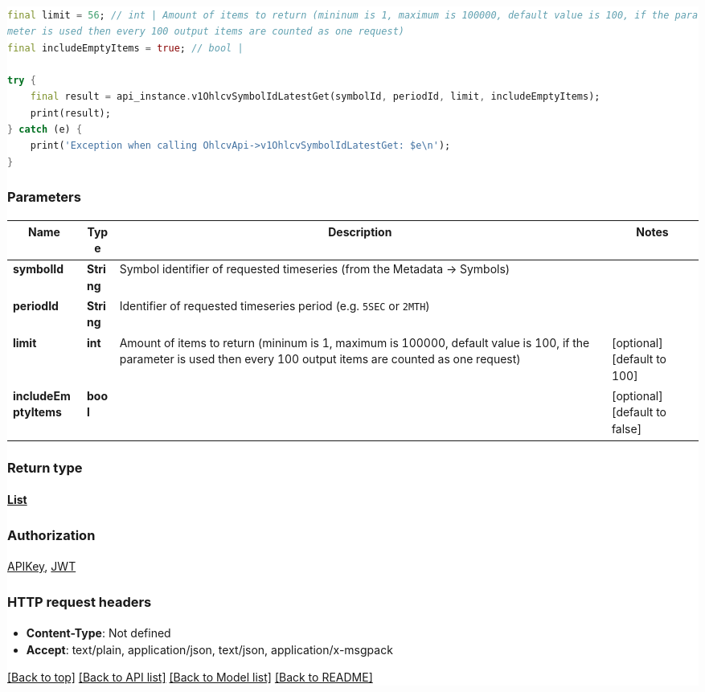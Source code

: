 ```dart
final limit = 56; // int | Amount of items to return (mininum is 1, maximum is 100000, default value is 100, if the parameter is used then every 100 output items are counted as one request)
final includeEmptyItems = true; // bool | 

try {
    final result = api_instance.v1OhlcvSymbolIdLatestGet(symbolId, periodId, limit, includeEmptyItems);
    print(result);
} catch (e) {
    print('Exception when calling OhlcvApi->v1OhlcvSymbolIdLatestGet: $e\n');
}
```

### Parameters

Name | Type | Description  | Notes
------------- | ------------- | ------------- | -------------
 **symbolId** | **String**| Symbol identifier of requested timeseries (from the Metadata -> Symbols) | 
 **periodId** | **String**| Identifier of requested timeseries period (e.g. `5SEC` or `2MTH`) | 
 **limit** | **int**| Amount of items to return (mininum is 1, maximum is 100000, default value is 100, if the parameter is used then every 100 output items are counted as one request) | [optional] [default to 100]
 **includeEmptyItems** | **bool**|  | [optional] [default to false]

### Return type

[**List<V1TimeseriesItem>**](V1TimeseriesItem.md)

### Authorization

[APIKey](../README.md#APIKey), [JWT](../README.md#JWT)

### HTTP request headers

 - **Content-Type**: Not defined
 - **Accept**: text/plain, application/json, text/json, application/x-msgpack

[[Back to top]](#) [[Back to API list]](../README.md#documentation-for-api-endpoints) [[Back to Model list]](../README.md#documentation-for-models) [[Back to README]](../README.md)

